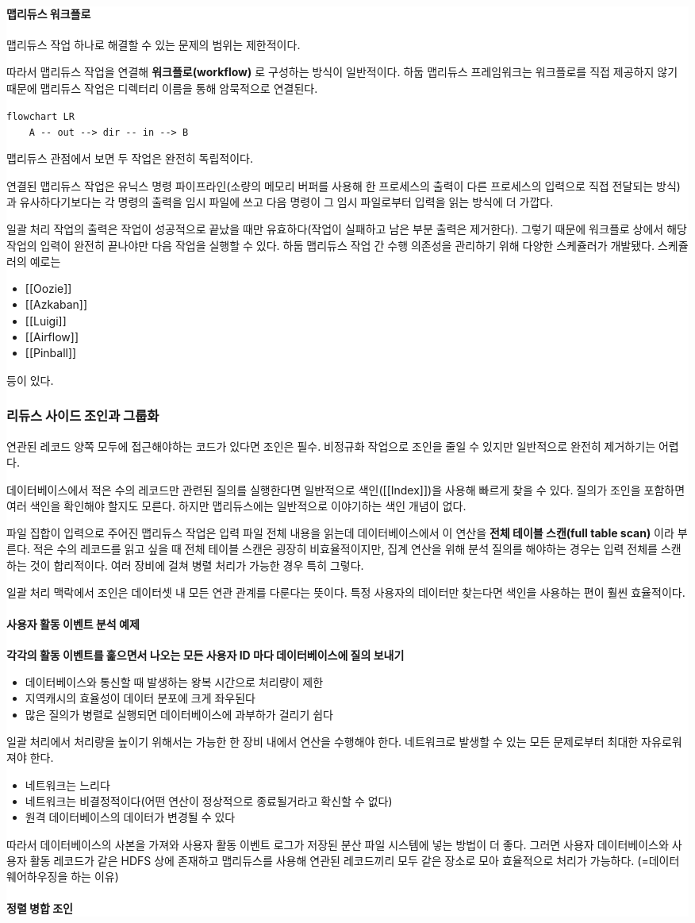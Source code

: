 #### 맵리듀스 워크플로

맵리듀스 작업 하나로 해결할 수 있는 문제의 범위는 제한적이다.

따라서 맵리듀스 작업을 연결해 **워크플로(workflow)** 로 구성하는 방식이 일반적이다. 하둡 맵리듀스 프레임워크는 워크플로를 직접 제공하지 않기 때문에 맵리듀스 작업은 디렉터리 이름을 통해 암묵적으로 연결된다.

```mermaid
flowchart LR
    A -- out --> dir -- in --> B
```

맵리듀스 관점에서 보면 두 작업은 완전히 독립적이다.

연결된 맵리듀스 작업은 유닉스 명령 파이프라인(소량의 메모리 버퍼를 사용해 한 프로세스의 출력이 다른 프로세스의 입력으로 직접 전달되는 방식)과 유사하다기보다는 각 명령의 출력을 임시 파일에 쓰고 다음 명령이 그 임시 파일로부터 입력을 읽는 방식에 더 가깝다.

일괄 처리 작업의 출력은 작업이 성공적으로 끝났을 때만 유효하다(작업이 실패하고 남은 부분 출력은 제거한다). 그렇기 때문에 워크플로 상에서 해당 작업의 입력이 완전히 끝나야만 다음 작업을 실행할 수 있다. 하둡 맵리듀스 작업 간 수행 의존성을 관리하기 위해 다양한 스케쥴러가 개발됐다. 스케쥴러의 예로는

- [[Oozie]]
- [[Azkaban]]
- [[Luigi]]
- [[Airflow]]
- [[Pinball]]

등이 있다.

### 리듀스 사이드 조인과 그룹화

연관된 레코드 양쪽 모두에 접근해야하는 코드가 있다면 조인은 필수. 비정규화 작업으로 조인을 줄일 수 있지만 일반적으로 완전히 제거하기는 어렵다.

데이터베이스에서 적은 수의 레코드만 관련된 질의를 실행한다면 일반적으로 색인([[Index]])을 사용해 빠르게 찾을 수 있다. 질의가 조인을 포함하면 여러 색인을 확인해야 할지도 모른다. 하지만 맵리듀스에는 일반적으로 이야기하는 색인 개념이 없다.

파일 집합이 입력으로 주어진 맵리듀스 작업은 입력 파일 전체 내용을 읽는데 데이터베이스에서 이 연산을 **전체 테이블 스캔(full table scan)** 이라 부른다. 적은 수의 레코드를 읽고 싶을 때 전체 테이블 스캔은 굉장히 비효율적이지만, 집계 연산을 위해 분석 질의를 해야하는 경우는 입력 전체를 스캔하는 것이 합리적이다. 여러 장비에 걸쳐 병렬 처리가 가능한 경우 특히 그렇다.

일괄 처리 맥락에서 조인은 데이터셋 내 모든 연관 관계를 다룬다는 뜻이다. 특정 사용자의 데이터만 찾는다면 색인을 사용하는 편이 훨씬 효율적이다.

#### 사용자 활동 이벤트 분석 예제

**각각의 활동 이벤트를 훑으면서 나오는 모든 사용자 ID 마다 데이터베이스에 질의 보내기**

- 데이터베이스와 통신할 때 발생하는 왕복 시간으로 처리량이 제한
- 지역캐시의 효율성이 데이터 분포에 크게 좌우된다
- 많은 질의가 병렬로 실행되면 데이터베이스에 과부하가 걸리기 쉽다

일괄 처리에서 처리량을 높이기 위해서는 가능한 한 장비 내에서 연산을 수행해야 한다. 네트워크로 발생할 수 있는 모든 문제로부터 최대한 자유로워져야 한다.

- 네트워크는 느리다
- 네트워크는 비결정적이다(어떤 연산이 정상적으로 종료될거라고 확신할 수 없다)
- 원격 데이터베이스의 데이터가 변경될 수 있다

따라서 데이터베이스의 사본을 가져와 사용자 활동 이벤트 로그가 저장된 분산 파일 시스템에 넣는 방법이 더 좋다. 그러면 사용자 데이터베이스와 사용자 활동 레코드가 같은 HDFS 상에 존재하고 맵리듀스를 사용해 연관된 레코드끼리 모두 같은 장소로 모아 효율적으로 처리가 가능하다. (=데이터 웨어하우징을 하는 이유)

#### 정렬 병합 조인
